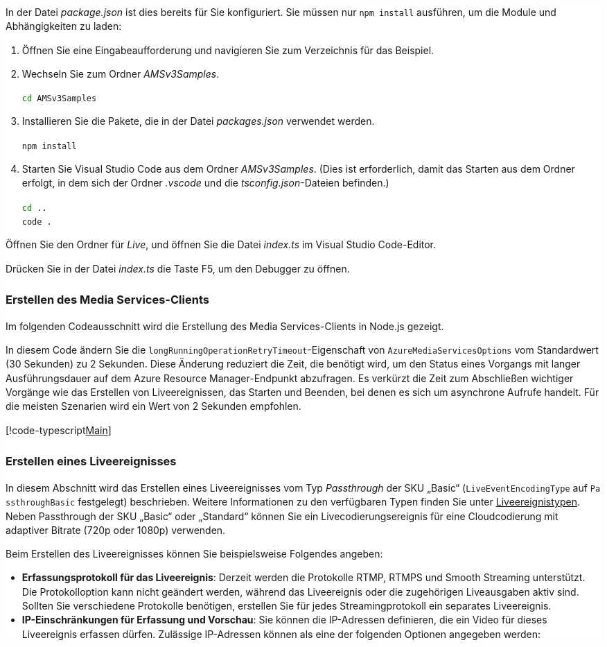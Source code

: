 In der Datei *package.json* ist dies bereits für Sie konfiguriert. Sie müssen nur `npm install` ausführen, um die Module und Abhängigkeiten zu laden:

1. Öffnen Sie eine Eingabeaufforderung und navigieren Sie zum Verzeichnis für das Beispiel.
1. Wechseln Sie zum Ordner *AMSv3Samples*.

    ```bash
    cd AMSv3Samples
    ```

1. Installieren Sie die Pakete, die in der Datei *packages.json* verwendet werden.

    ```bash
    npm install 
    ```

1. Starten Sie Visual Studio Code aus dem Ordner *AMSv3Samples*. (Dies ist erforderlich, damit das Starten aus dem Ordner erfolgt, in dem sich der Ordner *.vscode* und die *tsconfig.json*-Dateien befinden.)

    ```bash
    cd ..
    code .
    ```

Öffnen Sie den Ordner für *Live*, und öffnen Sie die Datei *index.ts* im Visual Studio Code-Editor.

Drücken Sie in der Datei *index.ts* die Taste F5, um den Debugger zu öffnen.

### <a name="create-the-media-services-client"></a>Erstellen des Media Services-Clients

Im folgenden Codeausschnitt wird die Erstellung des Media Services-Clients in Node.js gezeigt.

In diesem Code ändern Sie die `longRunningOperationRetryTimeout`-Eigenschaft von `AzureMediaServicesOptions` vom Standardwert (30 Sekunden) zu 2 Sekunden. Diese Änderung reduziert die Zeit, die benötigt wird, um den Status eines Vorgangs mit langer Ausführungsdauer auf dem Azure Resource Manager-Endpunkt abzufragen. Es verkürzt die Zeit zum Abschließen wichtiger Vorgänge wie das Erstellen von Liveereignissen, das Starten und Beenden, bei denen es sich um asynchrone Aufrufe handelt. Für die meisten Szenarien wird ein Wert von 2 Sekunden empfohlen.

[!code-typescript[Main](../../../media-services-v3-node-tutorials/AMSv3Samples/Live/index.ts#CreateMediaServicesClient)]

### <a name="create-a-live-event"></a>Erstellen eines Liveereignisses

In diesem Abschnitt wird das Erstellen eines Liveereignisses vom Typ *Passthrough* der SKU „Basic“ (`LiveEventEncodingType` auf `PassthroughBasic` festgelegt) beschrieben. Weitere Informationen zu den verfügbaren Typen finden Sie unter [Liveereignistypen](live-event-outputs-concept.md#live-event-types). Neben Passthrough der SKU „Basic“ oder „Standard“ können Sie ein Livecodierungsereignis für eine Cloudcodierung mit adaptiver Bitrate (720p oder 1080p) verwenden.
 
Beim Erstellen des Liveereignisses können Sie beispielsweise Folgendes angeben:

* **Erfassungsprotokoll für das Liveereignis**: Derzeit werden die Protokolle RTMP, RTMPS und Smooth Streaming unterstützt. Die Protokolloption kann nicht geändert werden, während das Liveereignis oder die zugehörigen Liveausgaben aktiv sind. Sollten Sie verschiedene Protokolle benötigen, erstellen Sie für jedes Streamingprotokoll ein separates Liveereignis.  
* **IP-Einschränkungen für Erfassung und Vorschau**: Sie können die IP-Adressen definieren, die ein Video für dieses Liveereignis erfassen dürfen. Zulässige IP-Adressen können als eine der folgenden Optionen angegeben werden:
